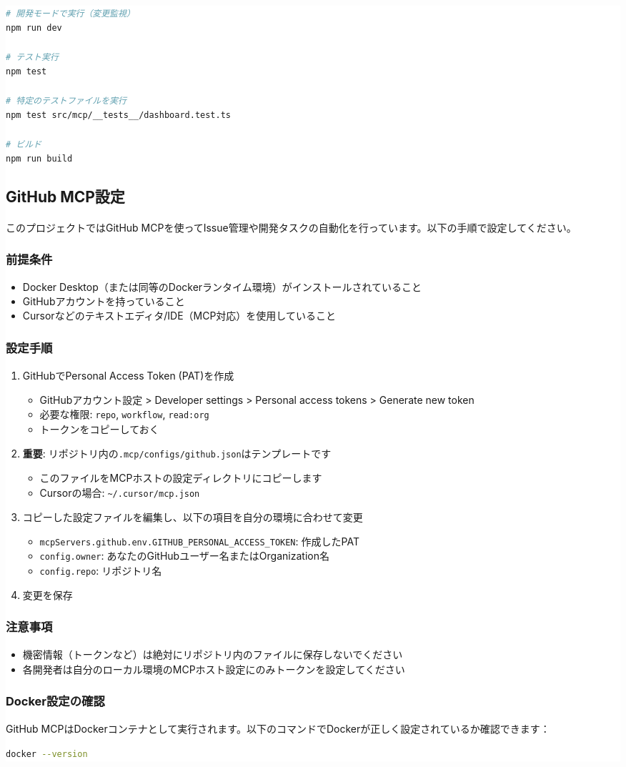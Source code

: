 ```bash
# 開発モードで実行（変更監視）
npm run dev

# テスト実行
npm test

# 特定のテストファイルを実行
npm test src/mcp/__tests__/dashboard.test.ts

# ビルド
npm run build
```

## GitHub MCP設定

このプロジェクトではGitHub MCPを使ってIssue管理や開発タスクの自動化を行っています。以下の手順で設定してください。

### 前提条件

- Docker Desktop（または同等のDockerランタイム環境）がインストールされていること
- GitHubアカウントを持っていること
- Cursorなどのテキストエディタ/IDE（MCP対応）を使用していること

### 設定手順

1. GitHubでPersonal Access Token (PAT)を作成
   - GitHubアカウント設定 > Developer settings > Personal access tokens > Generate new token
   - 必要な権限: `repo`, `workflow`, `read:org`
   - トークンをコピーしておく

2. **重要**: リポジトリ内の`.mcp/configs/github.json`はテンプレートです
   - このファイルをMCPホストの設定ディレクトリにコピーします
   - Cursorの場合: `~/.cursor/mcp.json`

3. コピーした設定ファイルを編集し、以下の項目を自分の環境に合わせて変更
   - `mcpServers.github.env.GITHUB_PERSONAL_ACCESS_TOKEN`: 作成したPAT
   - `config.owner`: あなたのGitHubユーザー名またはOrganization名
   - `config.repo`: リポジトリ名

4. 変更を保存

### 注意事項

- 機密情報（トークンなど）は絶対にリポジトリ内のファイルに保存しないでください
- 各開発者は自分のローカル環境のMCPホスト設定にのみトークンを設定してください

### Docker設定の確認

GitHub MCPはDockerコンテナとして実行されます。以下のコマンドでDockerが正しく設定されているか確認できます：

```bash
docker --version
```

